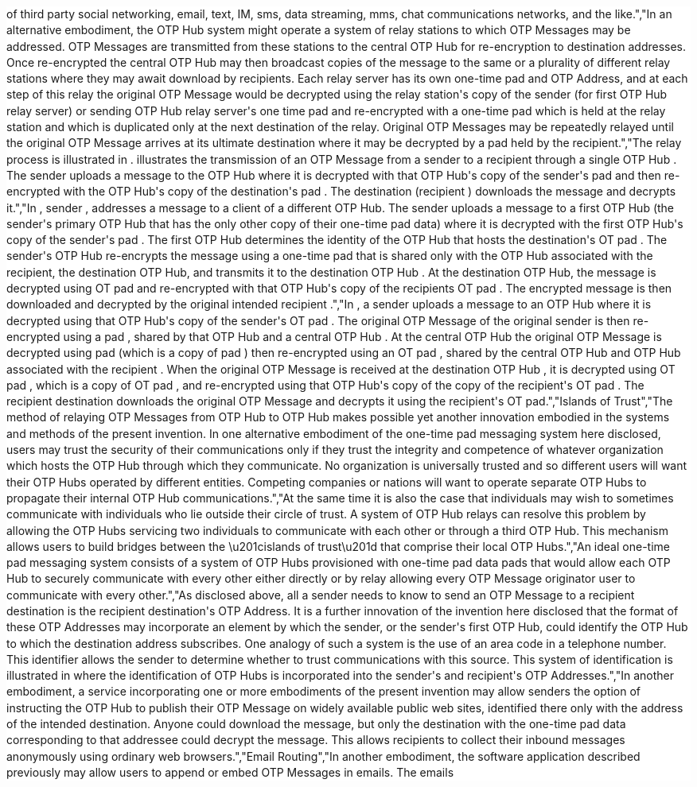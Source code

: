 of third party social networking, email, text, IM, sms, data streaming, mms, chat communications networks, and the like.","In an alternative embodiment, the OTP Hub system might operate a system of relay stations to which OTP Messages may be addressed. OTP Messages are transmitted from these stations to the central OTP Hub for re-encryption to destination addresses. Once re-encrypted the central OTP Hub may then broadcast copies of the message to the same or a plurality of different relay stations where they may await download by recipients. Each relay server has its own one-time pad and OTP Address, and at each step of this relay the original OTP Message would be decrypted using the relay station's copy of the sender (for first OTP Hub relay server) or sending OTP Hub relay server's one time pad and re-encrypted with a one-time pad which is held at the relay station and which is duplicated only at the next destination of the relay. Original OTP Messages may be repeatedly relayed until the original OTP Message arrives at its ultimate destination where it may be decrypted by a pad held by the recipient.","The relay process is illustrated in .  illustrates the transmission of an OTP Message from a sender  to a recipient  through a single OTP Hub . The sender uploads a message to the OTP Hub  where it is decrypted with that OTP Hub's copy of the sender's pad  and then re-encrypted with the OTP Hub's copy of the destination's pad . The destination (recipient ) downloads the message and decrypts it.","In , sender , addresses a message to a client  of a different OTP Hub. The sender uploads a message to a first OTP Hub  (the sender's primary OTP Hub that has the only other copy of their one-time pad data) where it is decrypted with the first OTP Hub's copy of the sender's pad . The first OTP Hub  determines the identity of the OTP Hub  that hosts the destination's OT pad . The sender's OTP Hub re-encrypts the message using a one-time pad  that is shared only with the OTP Hub associated with the recipient, the destination OTP Hub, and transmits it to the destination OTP Hub . At the destination OTP Hub, the message is decrypted using OT pad  and re-encrypted with that OTP Hub's copy of the recipients OT pad . The encrypted message is then downloaded and decrypted by the original intended recipient .","In , a sender  uploads a message to an OTP Hub  where it is decrypted using that OTP Hub's copy of the sender's OT pad . The original OTP Message of the original sender is then re-encrypted using a pad ,  shared by that OTP Hub and a central OTP Hub . At the central OTP Hub the original OTP Message is decrypted using pad  (which is a copy of pad ) then re-encrypted using an OT pad ,  shared by the central OTP Hub  and OTP Hub  associated with the recipient . When the original OTP Message is received at the destination OTP Hub , it is decrypted using OT pad , which is a copy of OT pad , and re-encrypted using that OTP Hub's copy of the copy of the recipient's OT pad . The recipient destination downloads the original OTP Message and decrypts it using the recipient's  OT pad.","Islands of Trust","The method of relaying OTP Messages from OTP Hub to OTP Hub makes possible yet another innovation embodied in the systems and methods of the present invention. In one alternative embodiment of the one-time pad messaging system here disclosed, users may trust the security of their communications only if they trust the integrity and competence of whatever organization which hosts the OTP Hub through which they communicate. No organization is universally trusted and so different users will want their OTP Hubs operated by different entities. Competing companies or nations will want to operate separate OTP Hubs to propagate their internal OTP Hub communications.","At the same time it is also the case that individuals may wish to sometimes communicate with individuals who lie outside their circle of trust. A system of OTP Hub relays can resolve this problem by allowing the OTP Hubs servicing two individuals to communicate with each other or through a third OTP Hub. This mechanism allows users to build bridges between the \u201cislands of trust\u201d that comprise their local OTP Hubs.","An ideal one-time pad messaging system consists of a system of OTP Hubs provisioned with one-time pad data pads that would allow each OTP Hub to securely communicate with every other either directly or by relay allowing every OTP Message originator user to communicate with every other.","As disclosed above, all a sender needs to know to send an OTP Message to a recipient destination is the recipient destination's OTP Address. It is a further innovation of the invention here disclosed that the format of these OTP Addresses may incorporate an element by which the sender, or the sender's first OTP Hub, could identify the OTP Hub to which the destination address subscribes. One analogy of such a system is the use of an area code in a telephone number. This identifier allows the sender to determine whether to trust communications with this source. This system of identification is illustrated in  where the identification of OTP Hubs is incorporated into the sender's and recipient's OTP Addresses.","In another embodiment, a service incorporating one or more embodiments of the present invention may allow senders the option of instructing the OTP Hub to publish their OTP Message on widely available public web sites, identified there only with the address of the intended destination. Anyone could download the message, but only the destination with the one-time pad data corresponding to that addressee could decrypt the message. This allows recipients to collect their inbound messages anonymously using ordinary web browsers.","Email Routing","In another embodiment, the software application described previously may allow users to append or embed OTP Messages in emails. The emails